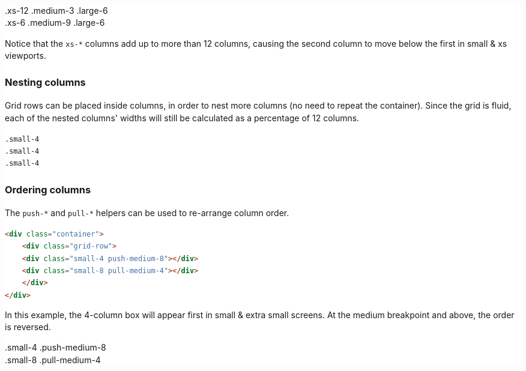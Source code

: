 <div class="example">
    <div class="container">
	<div class="grid-row">
	    <div class="xs-12 medium-3 large-6">.xs-12 .medium-3 .large-6</div>
	    <div class="xs-6 medium-9 large-6">.xs-6 .medium-9 .large-6</div>
	</div>
    </div>
</div>

Notice that the `xs-*` columns add up to more than 12 columns, causing the second column to move below the first in small &amp; xs viewports.

### Nesting columns

Grid rows can be placed inside columns, in order to nest more columns (no need to repeat the container). Since the grid is fluid, each of the nested columns' widths will still be calculated as a percentage of 12 columns.

<div class="example">
    <div class="container">
	<div class="grid-row">
	    <div class="small-8">
		<div class="grid-row">
		    <div class="small-4"><code>.small-4</code></div>
		    <div class="small-4"><code>.small-4</code></div>
		</div>
	    </div>
	    <div class="small-4"><code>.small-4</code></div>
	</div>
    </div>
</div>

### Ordering columns

The `push-*` and `pull-*` helpers can be used to re-arrange column order.

```html
<div class="container">
    <div class="grid-row">
	<div class="small-4 push-medium-8"></div>
	<div class="small-8 pull-medium-4"></div>
    </div>
</div>
```

In this example, the 4-column box will appear first in small &amp; extra small screens. At the medium breakpoint and above, the order is reversed.

<div class="example">
    <div class="container">
	<div class="grid-row">
	    <div class="small-4 push-medium-8">.small-4 .push-medium-8</div>
	    <div class="small-8 pull-medium-4">.small-8 .pull-medium-4</div>
	</div>
    </div>
</div>
